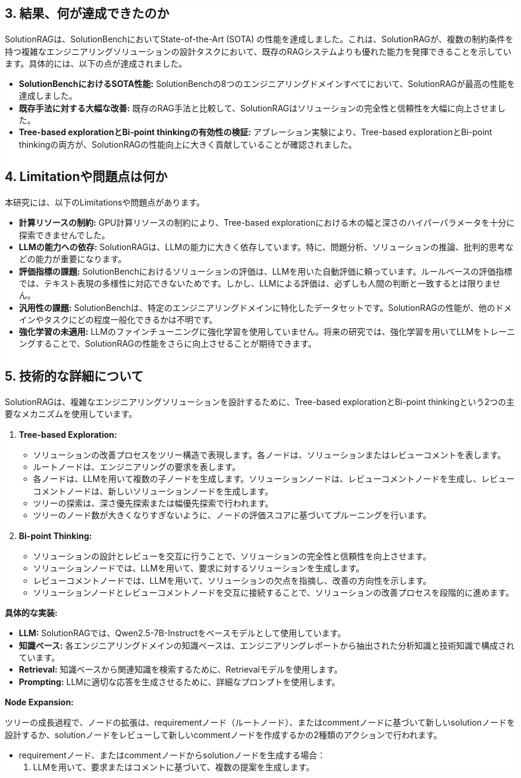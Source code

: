 ## 3. 結果、何が達成できたのか

SolutionRAGは、SolutionBenchにおいてState-of-the-Art (SOTA) の性能を達成しました。これは、SolutionRAGが、複数の制約条件を持つ複雑なエンジニアリングソリューションの設計タスクにおいて、既存のRAGシステムよりも優れた能力を発揮できることを示しています。具体的には、以下の点が達成されました。

*   **SolutionBenchにおけるSOTA性能:** SolutionBenchの8つのエンジニアリングドメインすべてにおいて、SolutionRAGが最高の性能を達成しました。
*   **既存手法に対する大幅な改善:** 既存のRAG手法と比較して、SolutionRAGはソリューションの完全性と信頼性を大幅に向上させました。
*   **Tree-based explorationとBi-point thinkingの有効性の検証:** アブレーション実験により、Tree-based explorationとBi-point thinkingの両方が、SolutionRAGの性能向上に大きく貢献していることが確認されました。

## 4. Limitationや問題点は何か

本研究には、以下のLimitationsや問題点があります。

*   **計算リソースの制約:** GPU計算リソースの制約により、Tree-based explorationにおける木の幅と深さのハイパーパラメータを十分に探索できませんでした。
*   **LLMの能力への依存:** SolutionRAGは、LLMの能力に大きく依存しています。特に、問題分析、ソリューションの推論、批判的思考などの能力が重要になります。
*   **評価指標の課題:** SolutionBenchにおけるソリューションの評価は、LLMを用いた自動評価に頼っています。ルールベースの評価指標では、テキスト表現の多様性に対応できないためです。しかし、LLMによる評価は、必ずしも人間の判断と一致するとは限りません。
*   **汎用性の課題:** SolutionBenchは、特定のエンジニアリングドメインに特化したデータセットです。SolutionRAGの性能が、他のドメインやタスクにどの程度一般化できるかは不明です。
*   **強化学習の未適用:** LLMのファインチューニングに強化学習を使用していません。将来の研究では、強化学習を用いてLLMをトレーニングすることで、SolutionRAGの性能をさらに向上させることが期待できます。

## 5. 技術的な詳細について

SolutionRAGは、複雑なエンジニアリングソリューションを設計するために、Tree-based explorationとBi-point thinkingという2つの主要なメカニズムを使用しています。

1.  **Tree-based Exploration:**
    *   ソリューションの改善プロセスをツリー構造で表現します。各ノードは、ソリューションまたはレビューコメントを表します。
    *   ルートノードは、エンジニアリングの要求を表します。
    *   各ノードは、LLMを用いて複数の子ノードを生成します。ソリューションノードは、レビューコメントノードを生成し、レビューコメントノードは、新しいソリューションノードを生成します。
    *   ツリーの探索は、深さ優先探索または幅優先探索で行われます。
    *   ツリーのノード数が大きくなりすぎないように、ノードの評価スコアに基づいてプルーニングを行います。

2.  **Bi-point Thinking:**
    *   ソリューションの設計とレビューを交互に行うことで、ソリューションの完全性と信頼性を向上させます。
    *   ソリューションノードでは、LLMを用いて、要求に対するソリューションを生成します。
    *   レビューコメントノードでは、LLMを用いて、ソリューションの欠点を指摘し、改善の方向性を示します。
    *   ソリューションノードとレビューコメントノードを交互に接続することで、ソリューションの改善プロセスを段階的に進めます。

**具体的な実装:**

*   **LLM:** SolutionRAGでは、Qwen2.5-7B-Instructをベースモデルとして使用しています。
*   **知識ベース:** 各エンジニアリングドメインの知識ベースは、エンジニアリングレポートから抽出された分析知識と技術知識で構成されています。
*   **Retrieval:** 知識ベースから関連知識を検索するために、Retrievalモデルを使用します。
*   **Prompting:** LLMに適切な応答を生成させるために、詳細なプロンプトを使用します。

**Node Expansion:**

ツリーの成長過程で、ノードの拡張は、requirementノード（ルートノード）、またはcommentノードに基づいて新しいsolutionノードを設計するか、solutionノードをレビューして新しいcommentノードを作成するかの2種類のアクションで行われます。

*   requirementノード、またはcommentノードからsolutionノードを生成する場合：
    1.  LLMを用いて、要求またはコメントに基づいて、複数の提案を生成します。
